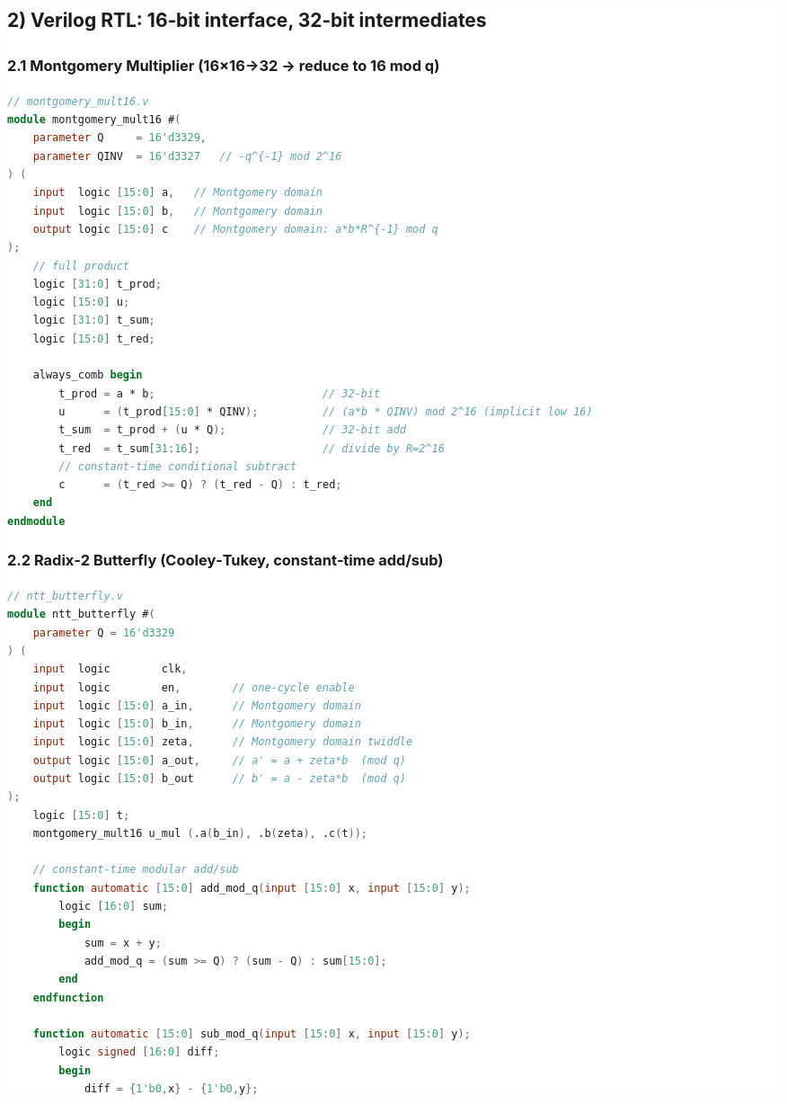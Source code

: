 
## 2) Verilog RTL: 16‑bit interface, 32‑bit intermediates

### 2.1 Montgomery Multiplier (16×16→32 -> reduce to 16 mod q)
```verilog
// montgomery_mult16.v
module montgomery_mult16 #(
    parameter Q     = 16'd3329,
    parameter QINV  = 16'd3327   // -q^{-1} mod 2^16
) (
    input  logic [15:0] a,   // Montgomery domain
    input  logic [15:0] b,   // Montgomery domain
    output logic [15:0] c    // Montgomery domain: a*b*R^{-1} mod q
);
    // full product
    logic [31:0] t_prod;
    logic [15:0] u;
    logic [31:0] t_sum;
    logic [15:0] t_red;

    always_comb begin
        t_prod = a * b;                          // 32-bit
        u      = (t_prod[15:0] * QINV);          // (a*b * QINV) mod 2^16 (implicit low 16)
        t_sum  = t_prod + (u * Q);               // 32-bit add
        t_red  = t_sum[31:16];                   // divide by R=2^16
        // constant-time conditional subtract
        c      = (t_red >= Q) ? (t_red - Q) : t_red;
    end
endmodule
```

### 2.2 Radix‑2 Butterfly (Cooley‑Tukey, constant‑time add/sub)
```verilog
// ntt_butterfly.v
module ntt_butterfly #(
    parameter Q = 16'd3329
) (
    input  logic        clk,
    input  logic        en,        // one-cycle enable
    input  logic [15:0] a_in,      // Montgomery domain
    input  logic [15:0] b_in,      // Montgomery domain
    input  logic [15:0] zeta,      // Montgomery domain twiddle
    output logic [15:0] a_out,     // a' = a + zeta*b  (mod q)
    output logic [15:0] b_out      // b' = a - zeta*b  (mod q)
);
    logic [15:0] t;
    montgomery_mult16 u_mul (.a(b_in), .b(zeta), .c(t));

    // constant-time modular add/sub
    function automatic [15:0] add_mod_q(input [15:0] x, input [15:0] y);
        logic [16:0] sum;
        begin
            sum = x + y;
            add_mod_q = (sum >= Q) ? (sum - Q) : sum[15:0];
        end
    endfunction

    function automatic [15:0] sub_mod_q(input [15:0] x, input [15:0] y);
        logic signed [16:0] diff;
        begin
            diff = {1'b0,x} - {1'b0,y};
```